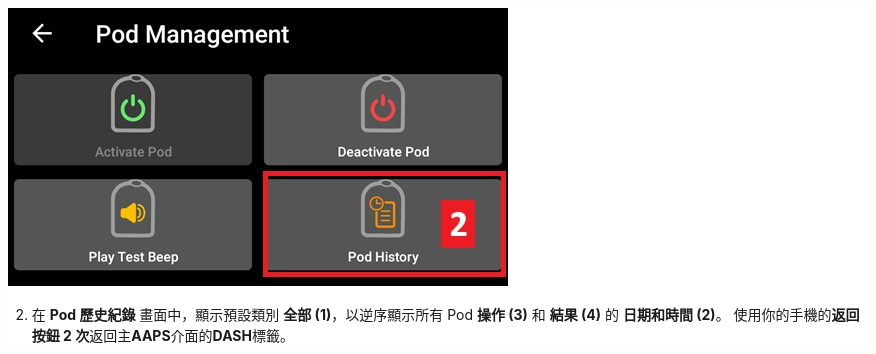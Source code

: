 

 ![Pod_history_2](../images/DASH_images/Pod_History/Pod_history_2.jpg)



2. 在 **Pod 歷史紀錄** 畫面中，顯示預設類別 **全部 (1)**，以逆序顯示所有 Pod **操作 (3)** 和 **結果 (4)** 的 **日期和時間 (2)**。 使用你的手機的**返回按鈕 2 次**返回主**AAPS**介面的**DASH**標籤。


